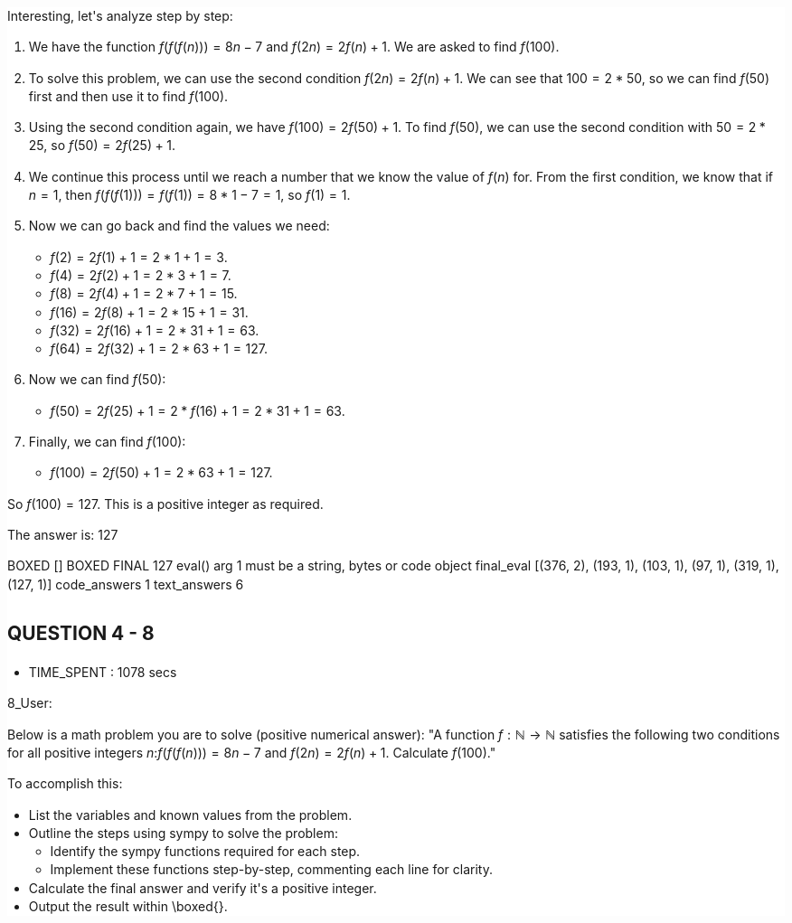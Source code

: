 Interesting, let's analyze step by step:



1. We have the function $f(f(f(n)))=8n-7$ and $f(2n)=2f(n)+1$. We are asked to find $f(100)$.

2. To solve this problem, we can use the second condition $f(2n)=2f(n)+1$. We can see that $100=2*50$, so we can find $f(50)$ first and then use it to find $f(100)$.

3. Using the second condition again, we have $f(100)=2f(50)+1$. To find $f(50)$, we can use the second condition with $50=2*25$, so $f(50)=2f(25)+1$.

4. We continue this process until we reach a number that we know the value of $f(n)$ for. From the first condition, we know that if $n=1$, then $f(f(f(1)))=f(f(1))=8*1-7=1$, so $f(1)=1$.

5. Now we can go back and find the values we need:

   - $f(2)=2f(1)+1=2*1+1=3$.
   - $f(4)=2f(2)+1=2*3+1=7$.
   - $f(8)=2f(4)+1=2*7+1=15$.
   - $f(16)=2f(8)+1=2*15+1=31$.
   - $f(32)=2f(16)+1=2*31+1=63$.
   - $f(64)=2f(32)+1=2*63+1=127$.

6. Now we can find $f(50)$:
   - $f(50)=2f(25)+1=2*f(16)+1=2*31+1=63$.

7. Finally, we can find $f(100)$:
   - $f(100)=2f(50)+1=2*63+1=127$.

So $f(100)=127$. This is a positive integer as required.

The answer is: $127$

BOXED []
BOXED FINAL 127
eval() arg 1 must be a string, bytes or code object final_eval
[(376, 2), (193, 1), (103, 1), (97, 1), (319, 1), (127, 1)]
code_answers 1 text_answers 6



## QUESTION 4 - 8 
- TIME_SPENT : 1078 secs

8_User:

Below is a math problem you are to solve (positive numerical answer):
"A function $f: \mathbb N \to \mathbb N$ satisfies the following two conditions for all positive integers $n$:$f(f(f(n)))=8n-7$ and $f(2n)=2f(n)+1$. Calculate $f(100)$."

To accomplish this:
- List the variables and known values from the problem.
- Outline the steps using sympy to solve the problem:
  * Identify the sympy functions required for each step.
  * Implement these functions step-by-step, commenting each line for clarity.
- Calculate the final answer and verify it's a positive integer.
- Output the result within \boxed{}.
